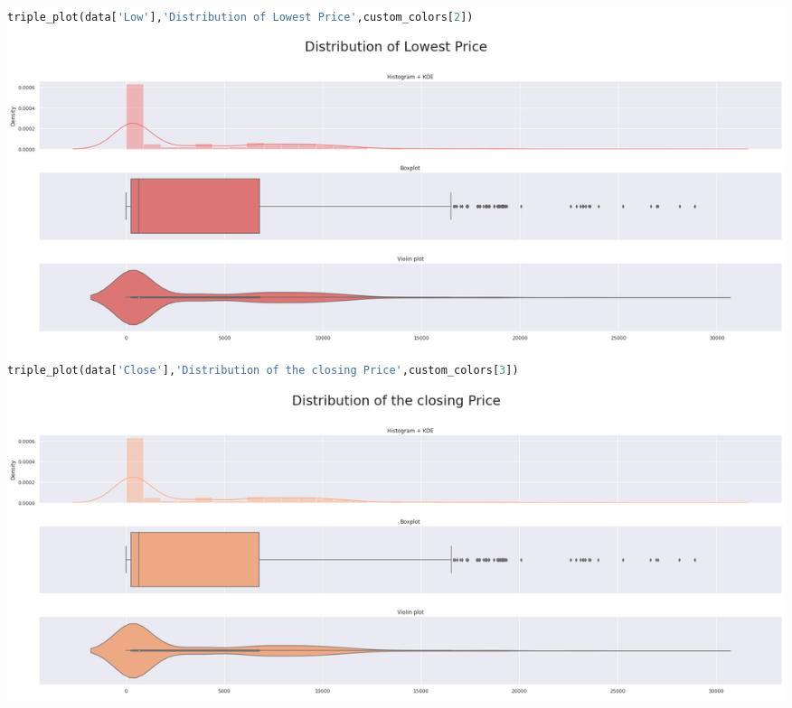 


```python
triple_plot(data['Low'],'Distribution of Lowest Price',custom_colors[2])
```


    
![png](/assets/images/bitcoin/output_31_0.png)
    



```python
triple_plot(data['Close'],'Distribution of the closing Price',custom_colors[3])
```


    
![png](/assets/images/bitcoin/output_32_0.png)
    

